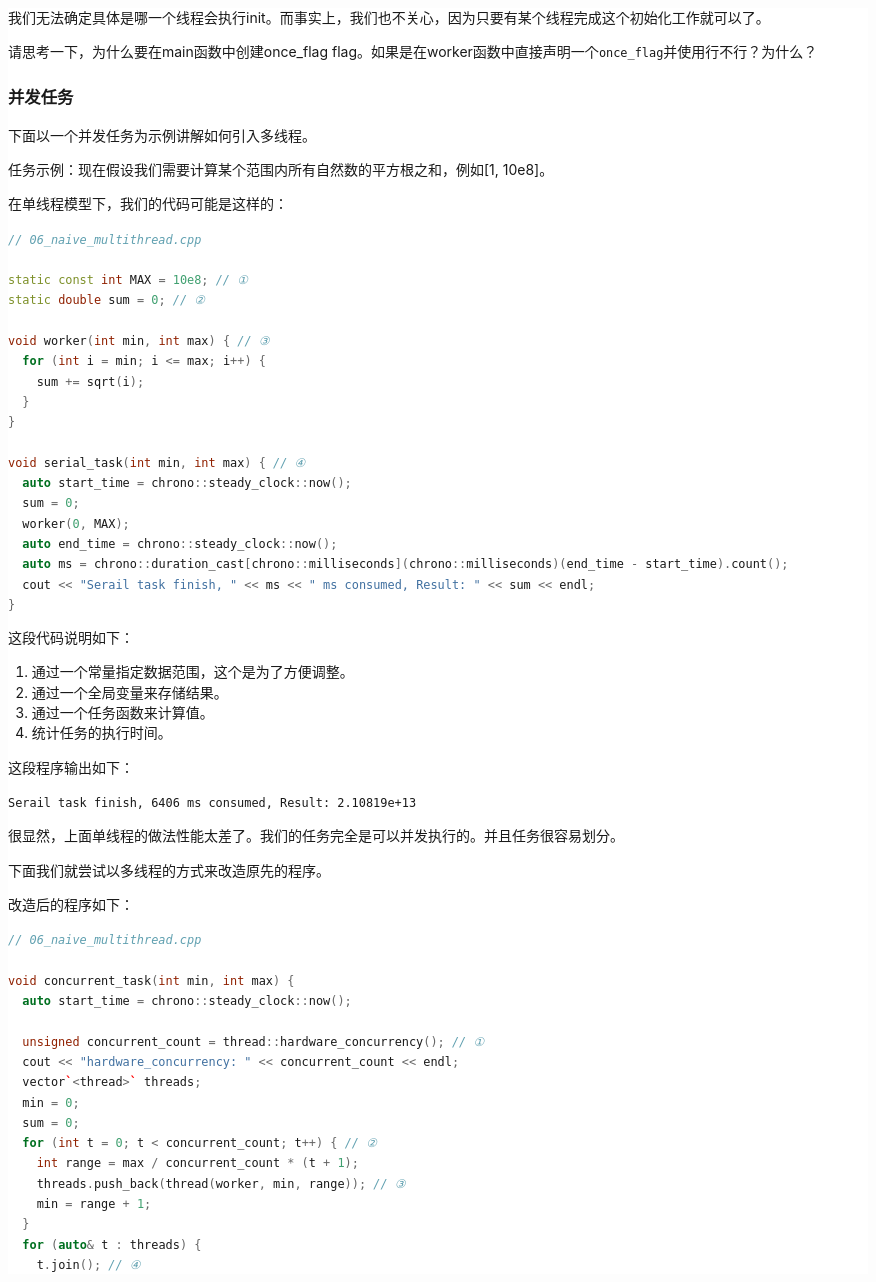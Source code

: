 我们无法确定具体是哪一个线程会执行init。而事实上，我们也不关心，因为只要有某个线程完成这个初始化工作就可以了。

 请思考一下，为什么要在main函数中创建once_flag flag。如果是在worker函数中直接声明一个`once_flag`并使用行不行？为什么？

### 并发任务

下面以一个并发任务为示例讲解如何引入多线程。

任务示例：现在假设我们需要计算某个范围内所有自然数的平方根之和，例如[1, 10e8]。

在单线程模型下，我们的代码可能是这样的：

```cpp
// 06_naive_multithread.cpp

static const int MAX = 10e8; // ①
static double sum = 0; // ②

void worker(int min, int max) { // ③
  for (int i = min; i <= max; i++) {
    sum += sqrt(i);
  }
}

void serial_task(int min, int max) { // ④
  auto start_time = chrono::steady_clock::now();
  sum = 0;
  worker(0, MAX);
  auto end_time = chrono::steady_clock::now();
  auto ms = chrono::duration_cast[chrono::milliseconds](chrono::milliseconds)(end_time - start_time).count();
  cout << "Serail task finish, " << ms << " ms consumed, Result: " << sum << endl;
}
```

这段代码说明如下：

1. 通过一个常量指定数据范围，这个是为了方便调整。
2. 通过一个全局变量来存储结果。
3. 通过一个任务函数来计算值。
4. 统计任务的执行时间。

这段程序输出如下：

`Serail task finish, 6406 ms consumed, Result: 2.10819e+13`

很显然，上面单线程的做法性能太差了。我们的任务完全是可以并发执行的。并且任务很容易划分。

下面我们就尝试以多线程的方式来改造原先的程序。

改造后的程序如下：

```cpp
// 06_naive_multithread.cpp

void concurrent_task(int min, int max) {
  auto start_time = chrono::steady_clock::now();

  unsigned concurrent_count = thread::hardware_concurrency(); // ①
  cout << "hardware_concurrency: " << concurrent_count << endl;
  vector`<thread>` threads;
  min = 0;
  sum = 0;
  for (int t = 0; t < concurrent_count; t++) { // ②
    int range = max / concurrent_count * (t + 1);
    threads.push_back(thread(worker, min, range)); // ③
    min = range + 1;
  }
  for (auto& t : threads) {
    t.join(); // ④
```